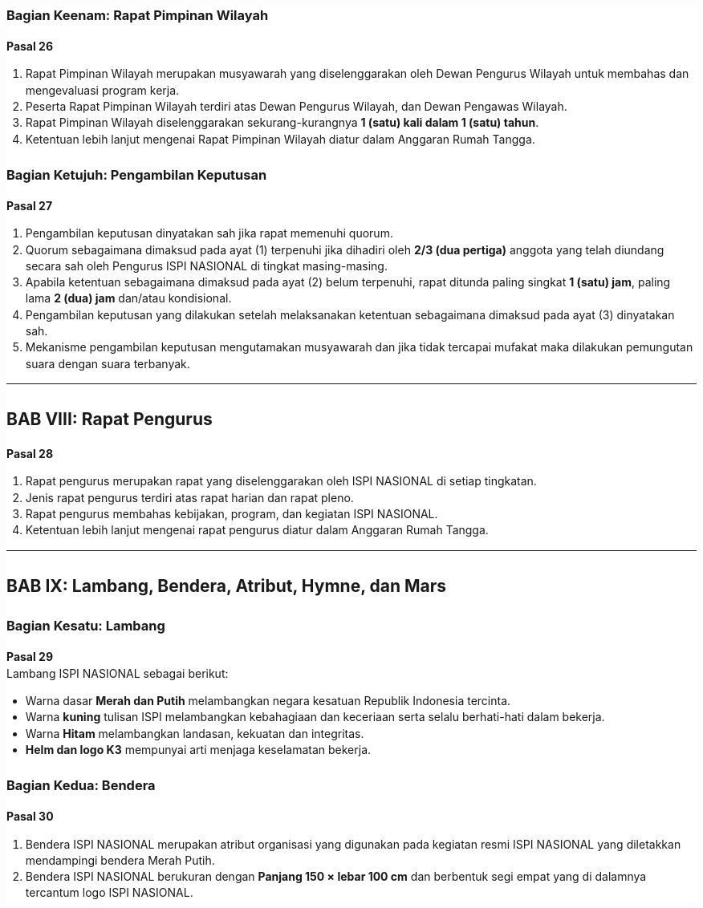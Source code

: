 ### Bagian Keenam: Rapat Pimpinan Wilayah
**Pasal 26**  
1. Rapat Pimpinan Wilayah merupakan musyawarah yang diselenggarakan oleh Dewan Pengurus Wilayah untuk membahas dan mengevaluasi program kerja.  
2. Peserta Rapat Pimpinan Wilayah terdiri atas Dewan Pengurus Wilayah, dan Dewan Pengawas Wilayah.  
3. Rapat Pimpinan Wilayah diselenggarakan sekurang-kurangnya **1 (satu) kali dalam 1 (satu) tahun**.  
4. Ketentuan lebih lanjut mengenai Rapat Pimpinan Wilayah diatur dalam Anggaran Rumah Tangga.

### Bagian Ketujuh: Pengambilan Keputusan
**Pasal 27**  
1. Pengambilan keputusan dinyatakan sah jika rapat memenuhi quorum.  
2. Quorum sebagaimana dimaksud pada ayat (1) terpenuhi jika dihadiri oleh **2/3 (dua pertiga)** anggota yang telah diundang secara sah oleh Pengurus ISPI NASIONAL di tingkat masing-masing.  
3. Apabila ketentuan sebagaimana dimaksud pada ayat (2) belum terpenuhi, rapat ditunda paling singkat **1 (satu) jam**, paling lama **2 (dua) jam** dan/atau kondisional.  
4. Pengambilan keputusan yang dilakukan setelah melaksanakan ketentuan sebagaimana dimaksud pada ayat (3) dinyatakan sah.  
5. Mekanisme pengambilan keputusan mengutamakan musyawarah dan jika tidak tercapai mufakat maka dilakukan pemungutan suara dengan suara terbanyak.

---

## BAB VIII: Rapat Pengurus

**Pasal 28**  
1. Rapat pengurus merupakan rapat yang diselenggarakan oleh ISPI NASIONAL di setiap tingkatan.  
2. Jenis rapat pengurus terdiri atas rapat harian dan rapat pleno.  
3. Rapat pengurus membahas kebijakan, program, dan kegiatan ISPI NASIONAL.  
4. Ketentuan lebih lanjut mengenai rapat pengurus diatur dalam Anggaran Rumah Tangga.

---

## BAB IX: Lambang, Bendera, Atribut, Hymne, dan Mars

### Bagian Kesatu: Lambang
**Pasal 29**  
Lambang ISPI NASIONAL sebagai berikut:  
- Warna dasar **Merah dan Putih** melambangkan negara kesatuan Republik Indonesia tercinta.  
- Warna **kuning** tulisan ISPI melambangkan kebahagiaan dan keceriaan serta selalu berhati-hati dalam bekerja.  
- Warna **Hitam** melambangkan landasan, kekuatan dan integritas.  
- **Helm dan logo K3** mempunyai arti menjaga keselamatan bekerja.

### Bagian Kedua: Bendera
**Pasal 30**  
1. Bendera ISPI NASIONAL merupakan atribut organisasi yang digunakan pada kegiatan resmi ISPI NASIONAL yang diletakkan mendampingi bendera Merah Putih.  
2. Bendera ISPI NASIONAL berukuran dengan **Panjang 150 × lebar 100 cm** dan berbentuk segi empat yang di dalamnya tercantum logo ISPI NASIONAL.

